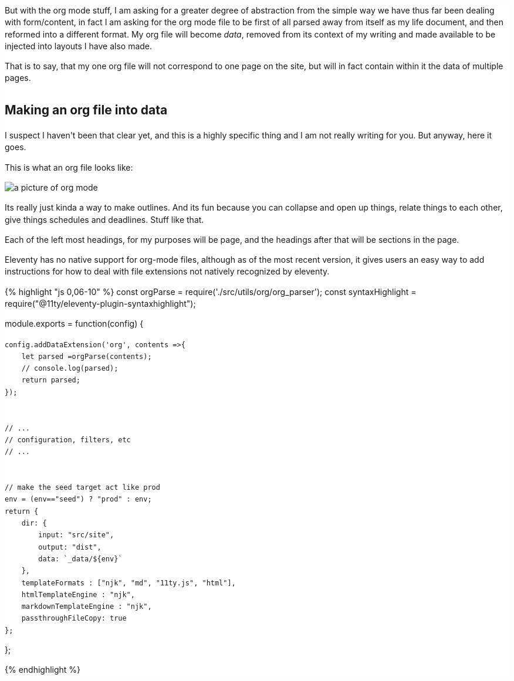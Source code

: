 But with the org mode stuff, I am asking for a greater degree of abstraction from the simple way we have thus far been dealing with form/content,  in fact I am asking for the org mode file to be first of all parsed away from itself as my life document, and then reformed into a different format.  My org file will become *data*, removed from its context of my writing and made available to be injected into layouts I have also made.  

That is to say, that my one org file will not correspond to one page on the site, but will in fact contain within it the data of multiple pages.

## Making an org file into data

I suspect I haven't been that clear yet, and this is a highly specific thing and I am not really writing for you.  But anyway, here it goes.

This is what an org file looks like:

<image src="/images/org-mode-example.png" alt="a picture of org mode"></image>

Its really just kinda a way to make outlines.  And its fun because you can collapse and open up things, relate things to each other, give things schedules and deadlines.  Stuff like that.  

Each of the left most headings, for my purposes will be page, and the headings after that will be sections in the page.  

Eleventy has no native support for org-mode files, although as of the most recent version, it gives users an easy way to add instructions for how to deal with file extensions not natively recognized by eleventy.

{% highlight "js 0,06-10" %}
const orgParse = require('./src/utils/org/org_parser');
const syntaxHighlight = require("@11ty/eleventy-plugin-syntaxhighlight");


module.exports = function(config) {

    config.addDataExtension('org', contents =>{
        let parsed =orgParse(contents);
        // console.log(parsed);
        return parsed;
    });
    
    
    // ...
    // configuration, filters, etc
    // ...
    
    
    // make the seed target act like prod
    env = (env=="seed") ? "prod" : env;
    return {
        dir: {
            input: "src/site",
            output: "dist",
            data: `_data/${env}`
        },
        templateFormats : ["njk", "md", "11ty.js", "html"],
        htmlTemplateEngine : "njk",
        markdownTemplateEngine : "njk",
        passthroughFileCopy: true
    };

};

{% endhighlight %}
